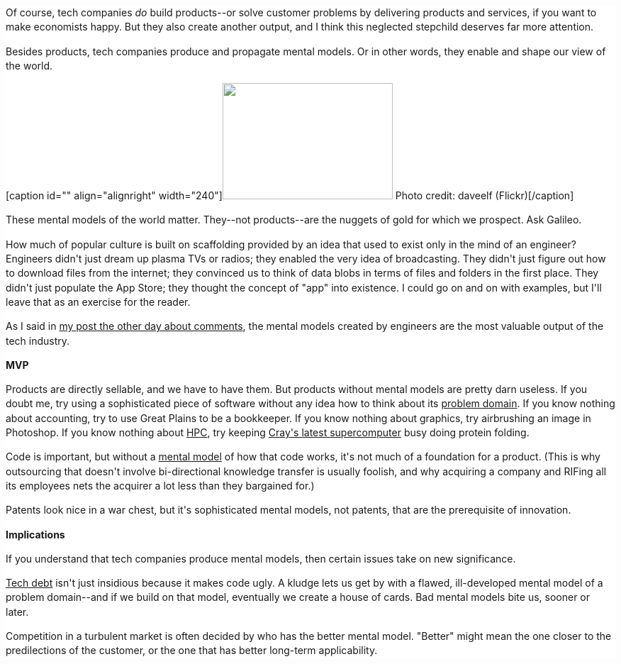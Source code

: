 Of course, tech companies <em>do</em> build products--or solve customer problems by delivering products and services, if you want to make economists happy. But they also create another output, and I think this neglected stepchild deserves far more attention.

Besides products, tech companies produce and propagate mental models. Or in other words, they enable and shape our view of the world.

[caption id="" align="alignright" width="240"]<a href="http://www.flickr.com/photos/27180696@N02/4612823598" target="_blank"><img class="zemanta-img-inserted zemanta-img-configured " title="Mental Model II" alt="" src="http://farm5.static.flickr.com/4057/4612823598_a82864475e_m.jpg" height="164" width="240" /></a> Photo credit: daveelf (Flickr)[/caption]

These mental models of the world matter. They--not products--are the nuggets of gold for which we prospect. Ask Galileo.

How much of popular culture is built on scaffolding provided by an idea that used to exist only in the mind of an engineer? Engineers didn't just dream up plasma TVs or radios; they enabled the very idea of broadcasting. They didn't just figure out how to download files from the internet; they convinced us to think of data blobs in terms of files and folders in the first place. They didn't just populate the App Store; they thought the concept of "app" into existence. I could go on and on with examples, but I'll leave that as an exercise for the reader.

As I said in <a title="// Comments on Comments" href="/2012/10/31/comments-on-comments/" target="_blank">my post the other day about comments</a>, the mental models created by engineers are the most valuable output of the tech industry.

<strong>MVP</strong>

Products are directly sellable, and we have to have them. But products without mental models are pretty darn useless. If you doubt me, try using a sophisticated piece of software without any idea how to think about its <a class="zem_slink" title="Problem domain" href="http://en.wikipedia.org/wiki/Problem_domain" target="_blank" rel="wikipedia">problem domain</a>. If you know nothing about accounting, try to use Great Plains to be a bookkeeper. If you know nothing about graphics, try airbrushing an image in Photoshop. If you know nothing about <a class="zem_slink" title="High-performance computing" href="http://en.wikipedia.org/wiki/High-performance_computing" target="_blank" rel="wikipedia">HPC</a>, try keeping <a href="http://www.npr.org/blogs/alltechconsidered/2012/10/29/163894669/why-is-this-supercomputer-so-superfast" target="_blank">Cray's latest supercomputer</a> busy doing protein folding.

Code is important, but without a <a class="zem_slink" title="Mental model" href="http://en.wikipedia.org/wiki/Mental_model" target="_blank" rel="wikipedia">mental model</a> of how that code works, it's not much of a foundation for a product. (This is why outsourcing that doesn't involve bi-directional knowledge transfer is usually foolish, and why acquiring a company and RIFing all its employees nets the acquirer a lot less than they bargained for.)

Patents look nice in a war chest, but it's sophisticated mental models, not patents, that are the prerequisite of innovation.

<strong>Implications</strong>

If you understand that tech companies produce mental models, then certain issues take on new significance.

<a title="Paying Off Technical Debt" href="/2012/10/14/paying-off-technical-debt/">Tech debt</a> isn't just insidious because it makes code ugly. A kludge lets us get by with a flawed, ill-developed mental model of a problem domain--and if we build on that model, eventually we create a house of cards. Bad mental models bite us, sooner or later.

Competition in a turbulent market is often decided by who has the better mental model. "Better" might mean the one closer to the predilections of the customer, or the one that has better long-term applicability.
